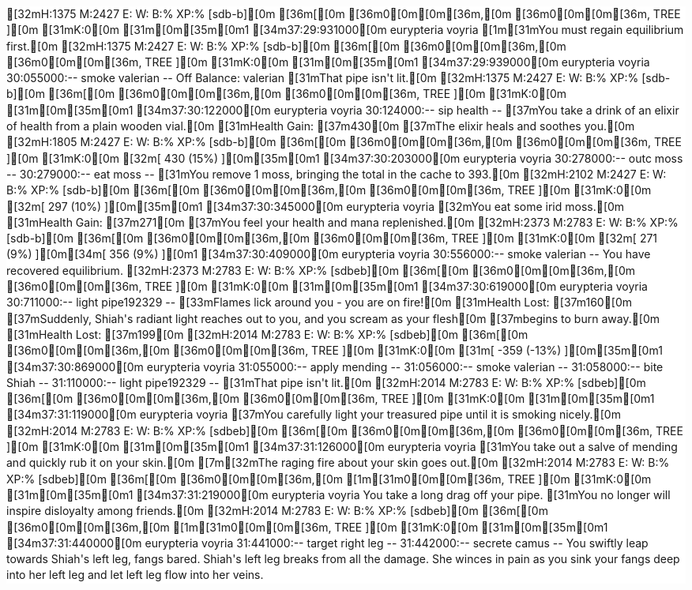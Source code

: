 [32mH:1375 M:2427 E: W: B:% XP:% [sdb-b][0m [36m[[0m [36m0[0m[0m[36m,[0m [36m0[0m[0m[36m, TREE ][0m [31mK:0[0m [31m[0m[35m[0m1 [34m37:29:931000[0m eurypteria voyria
[1m[31mYou must regain equilibrium first.[0m
[32mH:1375 M:2427 E: W: B:% XP:% [sdb-b][0m [36m[[0m [36m0[0m[0m[36m,[0m [36m0[0m[0m[36m, TREE ][0m [31mK:0[0m [31m[0m[35m[0m1 [34m37:29:939000[0m eurypteria voyria
30:055000:-- smoke valerian --
Off Balance: valerian
[31mThat pipe isn't lit.[0m
[32mH:1375 M:2427 E: W: B:% XP:% [sdb-b][0m [36m[[0m [36m0[0m[0m[36m,[0m [36m0[0m[0m[36m, TREE ][0m [31mK:0[0m [31m[0m[35m[0m1 [34m37:30:122000[0m eurypteria voyria
30:124000:-- sip health --
[37mYou take a drink of an elixir of health from a plain wooden vial.[0m
[31mHealth Gain: [37m430[0m
[37mThe elixir heals and soothes you.[0m
[32mH:1805 M:2427 E: W: B:% XP:% [sdb-b][0m [36m[[0m [36m0[0m[0m[36m,[0m [36m0[0m[0m[36m, TREE ][0m [31mK:0[0m [32m[ 430 (15%) ][0m[35m[0m1 [34m37:30:203000[0m eurypteria voyria
30:278000:-- outc moss --
30:279000:-- eat moss --
[31mYou remove 1 moss, bringing the total in the cache to 393.[0m
[32mH:2102 M:2427 E: W: B:% XP:% [sdb-b][0m [36m[[0m [36m0[0m[0m[36m,[0m [36m0[0m[0m[36m, TREE ][0m [31mK:0[0m [32m[ 297 (10%) ][0m[35m[0m1 [34m37:30:345000[0m eurypteria voyria
[32mYou eat some irid moss.[0m
[31mHealth Gain: [37m271[0m
[37mYou feel your health and mana replenished.[0m
[32mH:2373 M:2783 E: W: B:% XP:% [sdb-b][0m [36m[[0m [36m0[0m[0m[36m,[0m [36m0[0m[0m[36m, TREE ][0m [31mK:0[0m [32m[ 271 (9%) ][0m[34m[ 356 (9%) ][0m1 [34m37:30:409000[0m eurypteria voyria
30:556000:-- smoke valerian --
You have recovered equilibrium.
[32mH:2373 M:2783 E: W: B:% XP:% [sdbeb][0m [36m[[0m [36m0[0m[0m[36m,[0m [36m0[0m[0m[36m, TREE ][0m [31mK:0[0m [31m[0m[35m[0m1 [34m37:30:619000[0m eurypteria voyria
30:711000:-- light pipe192329 --
[33mFlames lick around you - you are on fire![0m
[31mHealth Lost: [37m160[0m
[37mSuddenly, Shiah's radiant light reaches out to you, and you scream as your flesh[0m
[37mbegins to burn away.[0m
[31mHealth Lost: [37m199[0m
[32mH:2014 M:2783 E: W: B:% XP:% [sdbeb][0m [36m[[0m [36m0[0m[0m[36m,[0m [36m0[0m[0m[36m, TREE ][0m [31mK:0[0m [31m[ -359 (-13%) ][0m[35m[0m1 [34m37:30:869000[0m eurypteria voyria
31:055000:-- apply mending --
31:056000:-- smoke valerian --
31:058000:-- bite Shiah --
31:110000:-- light pipe192329 --
[31mThat pipe isn't lit.[0m
[32mH:2014 M:2783 E: W: B:% XP:% [sdbeb][0m [36m[[0m [36m0[0m[0m[36m,[0m [36m0[0m[0m[36m, TREE ][0m [31mK:0[0m [31m[0m[35m[0m1 [34m37:31:119000[0m eurypteria voyria
[37mYou carefully light your treasured pipe until it is smoking nicely.[0m
[32mH:2014 M:2783 E: W: B:% XP:% [sdbeb][0m [36m[[0m [36m0[0m[0m[36m,[0m [36m0[0m[0m[36m, TREE ][0m [31mK:0[0m [31m[0m[35m[0m1 [34m37:31:126000[0m eurypteria voyria
[31mYou take out a salve of mending and quickly rub it on your skin.[0m
[7m[32mThe raging fire about your skin goes out.[0m
[32mH:2014 M:2783 E: W: B:% XP:% [sdbeb][0m [36m[[0m [36m0[0m[0m[36m,[0m [1m[31m0[0m[0m[36m, TREE ][0m [31mK:0[0m [31m[0m[35m[0m1 [34m37:31:219000[0m eurypteria voyria
You take a long drag off your pipe.
[31mYou no longer will inspire disloyalty among friends.[0m
[32mH:2014 M:2783 E: W: B:% XP:% [sdbeb][0m [36m[[0m [36m0[0m[0m[36m,[0m [1m[31m0[0m[0m[36m, TREE ][0m [31mK:0[0m [31m[0m[35m[0m1 [34m37:31:440000[0m eurypteria voyria
31:441000:-- target right leg --
31:442000:-- secrete camus --
You swiftly leap towards Shiah's left leg, fangs bared.
Shiah's left leg breaks from all the damage.
She winces in pain as you sink your fangs deep into her left leg and let left
leg flow into her veins.